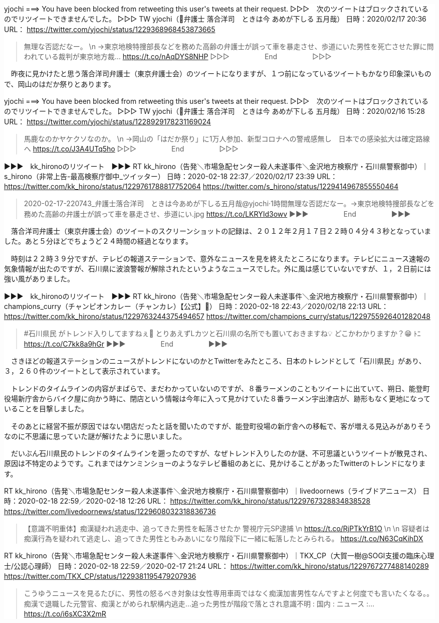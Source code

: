 yjochi ===> You have been blocked from retweeting this user's tweets at their request.
▷▷▷　次のツイートはブロックされているのでリツイートできませんでした。 ▷▷▷
TW yjochi（🌸弁護士 落合洋司　ときは今 あめが下しる 五月哉） 日時：2020/02/17 20:36 URL： https://twitter.com/yjochi/status/1229368968453873665
> 無理な否認だなー。 \n →東京地検特捜部長などを務めた高齢の弁護士が誤って車を暴走させ、歩道にいた男性を死亡させた罪に問われている裁判が東京地方裁… https://t.co/nAqDYS8NHP
▷▷▷　　　　　End　　　　　▷▷▷

　昨夜に見かけたと思う落合洋司弁護士（東京弁護士会）のツイートになりますが、１つ前になっているツイートもかなり印象深いもので、岡山のはだか祭りとあります。

yjochi ===> You have been blocked from retweeting this user's tweets at their request.
▷▷▷　次のツイートはブロックされているのでリツイートできませんでした。 ▷▷▷
TW yjochi（🌸弁護士 落合洋司　ときは今 あめが下しる 五月哉） 日時：2020/02/16 15:28 URL： https://twitter.com/yjochi/status/1228929178231169024
> 馬鹿なのかヤケクソなのか。 \n →岡山の「はだか祭り」に1万人参加、新型コロナへの警戒感無し　日本での感染拡大は確定路線へ https://t.co/J3A4UTq5ho
▷▷▷　　　　　End　　　　　▷▷▷

▶▶▶　kk_hironoのリツイート　▶▶▶
RT kk_hirono（告発＼市場急配センター殺人未遂事件＼金沢地方検察庁・石川県警察御中）｜s_hirono（非常上告-最高検察庁御中_ツイッター） 日時：2020-02-18 22:37／2020/02/17 23:39 URL： https://twitter.com/kk_hirono/status/1229761788817752064 https://twitter.com/s_hirono/status/1229414967855550464
> 2020-02-17-220743_弁護士落合洋司　ときは今あめが下しる五月哉@yjochi·1時間無理な否認だなー。→東京地検特捜部長などを務めた高齢の弁護士が誤って車を暴走させ、歩道にい.jpg https://t.co/LKRYId3owv
▶▶▶　　　　　End　　　　　▶▶▶

　落合洋司弁護士（東京弁護士会）のツイートのスクリーンショットの記録は、２０１２年２月１７日２２時０４分４３秒となっていました。あと５分ほどでちょうど２４時間の経過となります。

　時刻は２２時３９分ですが、テレビの報道ステーションで、意外なニュースを見を終えたところになります。テレビにニュース速報の気象情報が出たのですが、石川県に波浪警報が解除されたというようなニュースでした。外に風は感じていないですが、１，２日前には強い風がありました。

▶▶▶　kk_hironoのリツイート　▶▶▶
RT kk_hirono（告発＼市場急配センター殺人未遂事件＼金沢地方検察庁・石川県警察御中）｜champions_curry（チャンピオンカレー（チャンカレ）【公式】🍛） 日時：2020-02-18 22:43／2020/02/18 22:13 URL： https://twitter.com/kk_hirono/status/1229763244375494657 https://twitter.com/champions_curry/status/1229755926401282048
> #石川県民 がトレンド入りしてますねぇ🤔  とりあえずLカツと石川県の名所でも置いておきますね💡  どこかわかりますか？😁  ﾄﾆ https://t.co/C7kk8a9hGr
▶▶▶　　　　　End　　　　　▶▶▶


　さきほどの報道ステーションのニュースがトレンドにないのかとTwitterをみたところ、日本のトレンドとして「石川県民」があり、３，２６０件のツイートとして表示されています。

　トレンドのタイムラインの内容がまばらで、まだわかっていないのですが、８番ラーメンのこともツイートに出ていて、朔日、能登町役場新庁舎からバイク屋に向かう時に、閉店という情報は今年に入って見かけていた８番ラーメン宇出津店が、跡形もなく更地になっていることを目撃しました。

　そのあとに経営不振が原因ではない閉店だったと話を聞いたのですが、能登町役場の新庁舎への移転で、客が増える見込みがありそうなのに不思議に思っていた謎が解けたように思いました。

　だいぶん石川県民のトレンドのタイムラインを遡ったのですが、なぜトレンド入りしたのか謎、不可思議というツイートが散見され、原因は不特定のようです。これまではケンミンショーのようなテレビ番組のあとに、見かけることがあったTwitterのトレンドになります。

RT kk_hirono（告発＼市場急配センター殺人未遂事件＼金沢地方検察庁・石川県警察御中）｜livedoornews（ライブドアニュース） 日時：2020-02-18 22:59／2020-02-18 12:26 URL： https://twitter.com/kk_hirono/status/1229767328834838528 https://twitter.com/livedoornews/status/1229608032318836736
> 【意識不明重体】痴漢疑われ逃走中、追ってきた男性を転落させたか 警視庁元SP逮捕 \n https://t.co/RjPTkYrB1O \n  \n 容疑者は痴漢行為を疑われて逃走し、追ってきた男性ともみあいになり階段下に一緒に転落したとみられる。 https://t.co/N63CqKihDX

RT kk_hirono（告発＼市場急配センター殺人未遂事件＼金沢地方検察庁・石川県警察御中）｜TKX_CP（大賀一樹@SOGI支援の臨床心理士/公認心理師） 日時：2020-02-18 22:59／2020-02-17 21:24 URL： https://twitter.com/kk_hirono/status/1229767277488140289 https://twitter.com/TKX_CP/status/1229381195479207936
> こうゆうニュースを見るたびに、男性の怒るべき対象は女性専用車両ではなく痴漢加害男性なんですよと何度でも言いたくなる。。痴漢で退職した元警官、痴漢とがめられ駅構内逃走…追った男性が階段で落とされ意識不明 : 国内 : ニュース :… https://t.co/i6sXC3X2mR
